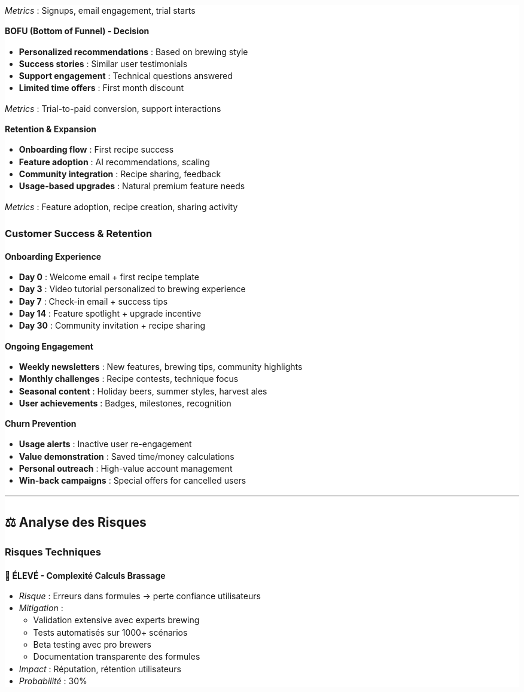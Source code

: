 *Metrics* : Signups, email engagement, trial starts

**BOFU (Bottom of Funnel) - Decision**
- **Personalized recommendations** : Based on brewing style
- **Success stories** : Similar user testimonials  
- **Support engagement** : Technical questions answered
- **Limited time offers** : First month discount

*Metrics* : Trial-to-paid conversion, support interactions

**Retention & Expansion**
- **Onboarding flow** : First recipe success
- **Feature adoption** : AI recommendations, scaling
- **Community integration** : Recipe sharing, feedback
- **Usage-based upgrades** : Natural premium feature needs

*Metrics* : Feature adoption, recipe creation, sharing activity

### Customer Success & Retention

**Onboarding Experience**
- **Day 0** : Welcome email + first recipe template
- **Day 3** : Video tutorial personalized to brewing experience
- **Day 7** : Check-in email + success tips
- **Day 14** : Feature spotlight + upgrade incentive
- **Day 30** : Community invitation + recipe sharing

**Ongoing Engagement**
- **Weekly newsletters** : New features, brewing tips, community highlights
- **Monthly challenges** : Recipe contests, technique focus
- **Seasonal content** : Holiday beers, summer styles, harvest ales
- **User achievements** : Badges, milestones, recognition

**Churn Prevention**
- **Usage alerts** : Inactive user re-engagement
- **Value demonstration** : Saved time/money calculations
- **Personal outreach** : High-value account management
- **Win-back campaigns** : Special offers for cancelled users

---

## ⚖️ Analyse des Risques

### Risques Techniques

**🔴 ÉLEVÉ - Complexité Calculs Brassage**
- *Risque* : Erreurs dans formules → perte confiance utilisateurs
- *Mitigation* : 
  - Validation extensive avec experts brewing
  - Tests automatisés sur 1000+ scénarios  
  - Beta testing avec pro brewers
  - Documentation transparente des formules
- *Impact* : Réputation, rétention utilisateurs
- *Probabilité* : 30%
